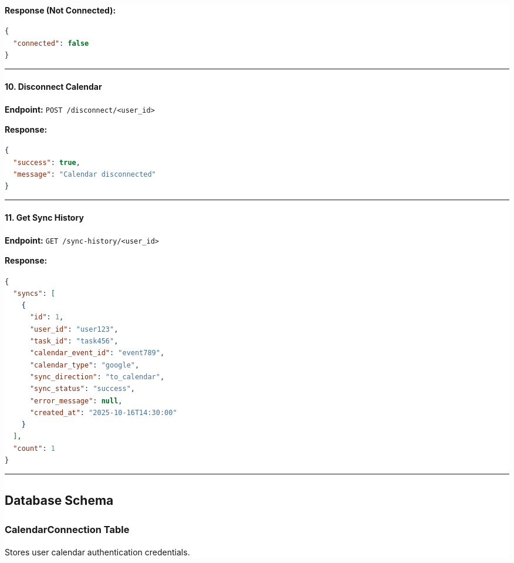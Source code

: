 **Response (Not Connected):**
```json
{
  "connected": false
}
```

---

#### 10. Disconnect Calendar

**Endpoint:** `POST /disconnect/<user_id>`

**Response:**
```json
{
  "success": true,
  "message": "Calendar disconnected"
}
```

---

#### 11. Get Sync History

**Endpoint:** `GET /sync-history/<user_id>`

**Response:**
```json
{
  "syncs": [
    {
      "id": 1,
      "user_id": "user123",
      "task_id": "task456",
      "calendar_event_id": "event789",
      "calendar_type": "google",
      "sync_direction": "to_calendar",
      "sync_status": "success",
      "error_message": null,
      "created_at": "2025-10-16T14:30:00"
    }
  ],
  "count": 1
}
```

---

## Database Schema

### CalendarConnection Table

Stores user calendar authentication credentials.
